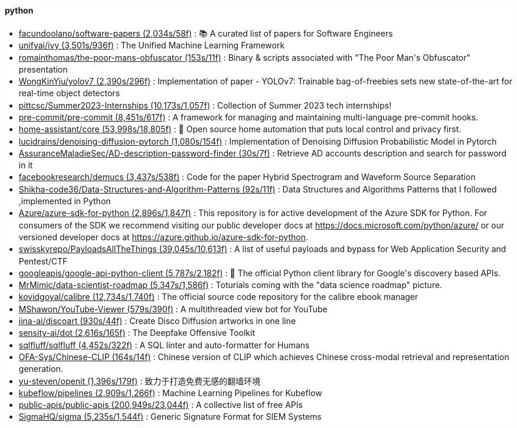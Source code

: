 #### python
* [facundoolano/software-papers (2,034s/58f)](https://github.com/facundoolano/software-papers) : 📚 A curated list of papers for Software Engineers
* [unifyai/ivy (3,501s/936f)](https://github.com/unifyai/ivy) : The Unified Machine Learning Framework
* [romainthomas/the-poor-mans-obfuscator (153s/11f)](https://github.com/romainthomas/the-poor-mans-obfuscator) : Binary & scripts associated with "The Poor Man's Obfuscator" presentation
* [WongKinYiu/yolov7 (2,390s/296f)](https://github.com/WongKinYiu/yolov7) : Implementation of paper - YOLOv7: Trainable bag-of-freebies sets new state-of-the-art for real-time object detectors
* [pittcsc/Summer2023-Internships (10,173s/1,057f)](https://github.com/pittcsc/Summer2023-Internships) : Collection of Summer 2023 tech internships!
* [pre-commit/pre-commit (8,451s/617f)](https://github.com/pre-commit/pre-commit) : A framework for managing and maintaining multi-language pre-commit hooks.
* [home-assistant/core (53,998s/18,805f)](https://github.com/home-assistant/core) : 🏡 Open source home automation that puts local control and privacy first.
* [lucidrains/denoising-diffusion-pytorch (1,080s/154f)](https://github.com/lucidrains/denoising-diffusion-pytorch) : Implementation of Denoising Diffusion Probabilistic Model in Pytorch
* [AssuranceMaladieSec/AD-description-password-finder (30s/7f)](https://github.com/AssuranceMaladieSec/AD-description-password-finder) : Retrieve AD accounts description and search for password in it
* [facebookresearch/demucs (3,437s/538f)](https://github.com/facebookresearch/demucs) : Code for the paper Hybrid Spectrogram and Waveform Source Separation
* [Shikha-code36/Data-Structures-and-Algorithm-Patterns (92s/11f)](https://github.com/Shikha-code36/Data-Structures-and-Algorithm-Patterns) : Data Structures and Algorithms Patterns that I followed ,implemented in Python
* [Azure/azure-sdk-for-python (2,896s/1,847f)](https://github.com/Azure/azure-sdk-for-python) : This repository is for active development of the Azure SDK for Python. For consumers of the SDK we recommend visiting our public developer docs at https://docs.microsoft.com/python/azure/ or our versioned developer docs at https://azure.github.io/azure-sdk-for-python.
* [swisskyrepo/PayloadsAllTheThings (39,045s/10,613f)](https://github.com/swisskyrepo/PayloadsAllTheThings) : A list of useful payloads and bypass for Web Application Security and Pentest/CTF
* [googleapis/google-api-python-client (5,787s/2,182f)](https://github.com/googleapis/google-api-python-client) : 🐍 The official Python client library for Google's discovery based APIs.
* [MrMimic/data-scientist-roadmap (5,347s/1,586f)](https://github.com/MrMimic/data-scientist-roadmap) : Toturials coming with the "data science roadmap" picture.
* [kovidgoyal/calibre (12,734s/1,740f)](https://github.com/kovidgoyal/calibre) : The official source code repository for the calibre ebook manager
* [MShawon/YouTube-Viewer (579s/390f)](https://github.com/MShawon/YouTube-Viewer) : A multithreaded view bot for YouTube
* [jina-ai/discoart (930s/44f)](https://github.com/jina-ai/discoart) : Create Disco Diffusion artworks in one line
* [sensity-ai/dot (2,616s/165f)](https://github.com/sensity-ai/dot) : The Deepfake Offensive Toolkit
* [sqlfluff/sqlfluff (4,452s/322f)](https://github.com/sqlfluff/sqlfluff) : A SQL linter and auto-formatter for Humans
* [OFA-Sys/Chinese-CLIP (164s/14f)](https://github.com/OFA-Sys/Chinese-CLIP) : Chinese version of CLIP which achieves Chinese cross-modal retrieval and representation generation.
* [yu-steven/openit (1,396s/179f)](https://github.com/yu-steven/openit) : 致力于打造免费无感的翻墙环境
* [kubeflow/pipelines (2,909s/1,266f)](https://github.com/kubeflow/pipelines) : Machine Learning Pipelines for Kubeflow
* [public-apis/public-apis (200,949s/23,044f)](https://github.com/public-apis/public-apis) : A collective list of free APIs
* [SigmaHQ/sigma (5,235s/1,544f)](https://github.com/SigmaHQ/sigma) : Generic Signature Format for SIEM Systems
